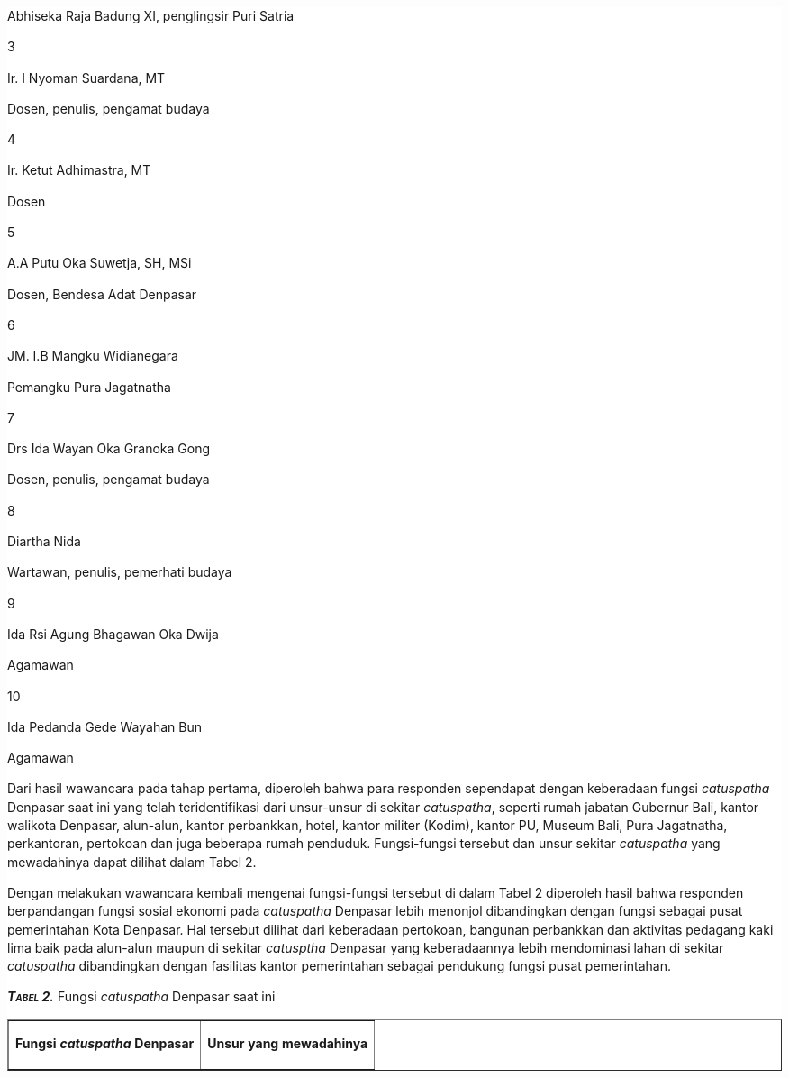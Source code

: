 <p><span class="font5">Abhiseka Raja Badung XI, penglingsir Puri Satria</span></p></td></tr>
<tr><td style="vertical-align:top;">
<p><span class="font5">3</span></p></td><td style="vertical-align:top;">
<p><span class="font5">Ir. I Nyoman Suardana, MT</span></p></td><td style="vertical-align:top;">
<p><span class="font5">Dosen, penulis, pengamat budaya</span></p></td></tr>
<tr><td style="vertical-align:top;">
<p><span class="font5">4</span></p></td><td style="vertical-align:top;">
<p><span class="font5">Ir. Ketut Adhimastra, MT</span></p></td><td style="vertical-align:top;">
<p><span class="font5">Dosen</span></p></td></tr>
<tr><td style="vertical-align:top;">
<p><span class="font5">5</span></p></td><td style="vertical-align:top;">
<p><span class="font5">A.A Putu Oka Suwetja, SH, MSi</span></p></td><td style="vertical-align:top;">
<p><span class="font5">Dosen, Bendesa Adat Denpasar</span></p></td></tr>
<tr><td style="vertical-align:top;">
<p><span class="font5">6</span></p></td><td style="vertical-align:top;">
<p><span class="font5">JM. I.B Mangku Widianegara</span></p></td><td style="vertical-align:top;">
<p><span class="font5">Pemangku Pura Jagatnatha</span></p></td></tr>
<tr><td style="vertical-align:top;">
<p><span class="font5">7</span></p></td><td style="vertical-align:top;">
<p><span class="font5">Drs Ida Wayan Oka Granoka Gong</span></p></td><td style="vertical-align:top;">
<p><span class="font5">Dosen, penulis, pengamat budaya</span></p></td></tr>
<tr><td style="vertical-align:top;">
<p><span class="font5">8</span></p></td><td style="vertical-align:top;">
<p><span class="font5">Diartha Nida</span></p></td><td style="vertical-align:top;">
<p><span class="font5">Wartawan, penulis, pemerhati budaya</span></p></td></tr>
<tr><td style="vertical-align:top;">
<p><span class="font5">9</span></p></td><td style="vertical-align:top;">
<p><span class="font5">Ida Rsi Agung Bhagawan Oka Dwija</span></p></td><td style="vertical-align:top;">
<p><span class="font5">Agamawan</span></p></td></tr>
<tr><td style="vertical-align:top;">
<p><span class="font5">10</span></p></td><td style="vertical-align:top;">
<p><span class="font5">Ida Pedanda Gede Wayahan Bun</span></p></td><td style="vertical-align:top;">
<p><span class="font5">Agamawan</span></p></td></tr>
</table>
<p><span class="font6">Dari hasil wawancara pada tahap pertama, diperoleh bahwa para responden sependapat dengan keberadaan fungsi </span><span class="font6" style="font-style:italic;">catuspatha</span><span class="font6"> Denpasar saat ini yang telah teridentifikasi dari unsur-unsur di sekitar </span><span class="font6" style="font-style:italic;">catuspatha</span><span class="font6">, seperti rumah jabatan Gubernur Bali, kantor walikota Denpasar, alun-alun, kantor perbankkan, hotel, kantor militer (Kodim), kantor PU, Museum Bali, Pura Jagatnatha, perkantoran, pertokoan dan juga beberapa rumah penduduk. Fungsi-fungsi tersebut dan unsur sekitar </span><span class="font6" style="font-style:italic;">catuspatha</span><span class="font6"> yang mewadahinya dapat dilihat dalam Tabel 2.</span></p>
<p><span class="font6">Dengan melakukan wawancara kembali mengenai fungsi-fungsi tersebut di dalam Tabel 2 diperoleh hasil bahwa responden berpandangan fungsi sosial ekonomi pada </span><span class="font6" style="font-style:italic;">catuspatha </span><span class="font6">Denpasar lebih menonjol dibandingkan dengan fungsi sebagai pusat pemerintahan Kota Denpasar. Hal tersebut dilihat dari keberadaan pertokoan, bangunan perbankkan dan aktivitas pedagang kaki lima baik pada alun-alun maupun di sekitar </span><span class="font6" style="font-style:italic;">catusptha</span><span class="font6"> Denpasar yang keberadaannya lebih mendominasi lahan di sekitar </span><span class="font6" style="font-style:italic;">catuspatha</span><span class="font6"> dibandingkan dengan fasilitas kantor pemerintahan sebagai pendukung fungsi pusat pemerintahan.</span></p>
<p><span class="font1" style="font-weight:bold;font-style:italic;font-variant:small-caps;">Tabel 2.</span><span class="font1"> Fungsi </span><span class="font1" style="font-style:italic;">catuspatha</span><span class="font1"> Denpasar saat ini</span></p>
<table border="1">
<tr><td style="vertical-align:middle;">
<p><span class="font5" style="font-weight:bold;">Fungsi </span><span class="font5" style="font-weight:bold;font-style:italic;">catuspatha</span><span class="font5" style="font-weight:bold;"> Denpasar</span></p></td><td style="vertical-align:middle;">
<p><span class="font5" style="font-weight:bold;">Unsur yang mewadahinya</span></p></td></tr>